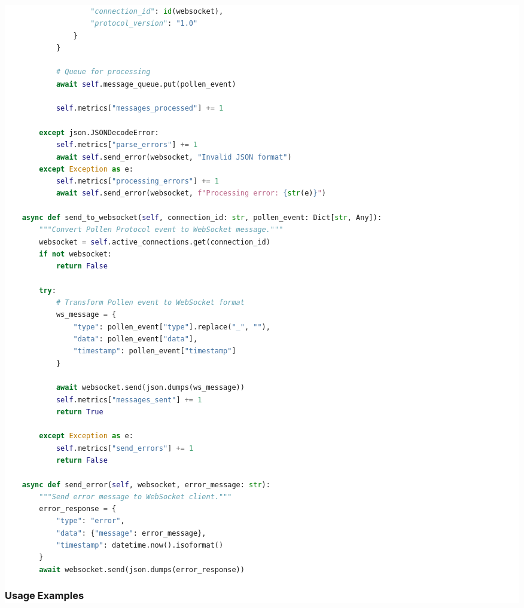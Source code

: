```python
                    "connection_id": id(websocket),
                    "protocol_version": "1.0"
                }
            }
            
            # Queue for processing
            await self.message_queue.put(pollen_event)
            
            self.metrics["messages_processed"] += 1
            
        except json.JSONDecodeError:
            self.metrics["parse_errors"] += 1
            await self.send_error(websocket, "Invalid JSON format")
        except Exception as e:
            self.metrics["processing_errors"] += 1
            await self.send_error(websocket, f"Processing error: {str(e)}")
    
    async def send_to_websocket(self, connection_id: str, pollen_event: Dict[str, Any]):
        """Convert Pollen Protocol event to WebSocket message."""
        websocket = self.active_connections.get(connection_id)
        if not websocket:
            return False
        
        try:
            # Transform Pollen event to WebSocket format
            ws_message = {
                "type": pollen_event["type"].replace("_", ""),
                "data": pollen_event["data"],
                "timestamp": pollen_event["timestamp"]
            }
            
            await websocket.send(json.dumps(ws_message))
            self.metrics["messages_sent"] += 1
            return True
            
        except Exception as e:
            self.metrics["send_errors"] += 1
            return False
    
    async def send_error(self, websocket, error_message: str):
        """Send error message to WebSocket client."""
        error_response = {
            "type": "error",
            "data": {"message": error_message},
            "timestamp": datetime.now().isoformat()
        }
        await websocket.send(json.dumps(error_response))
```

### Usage Examples
